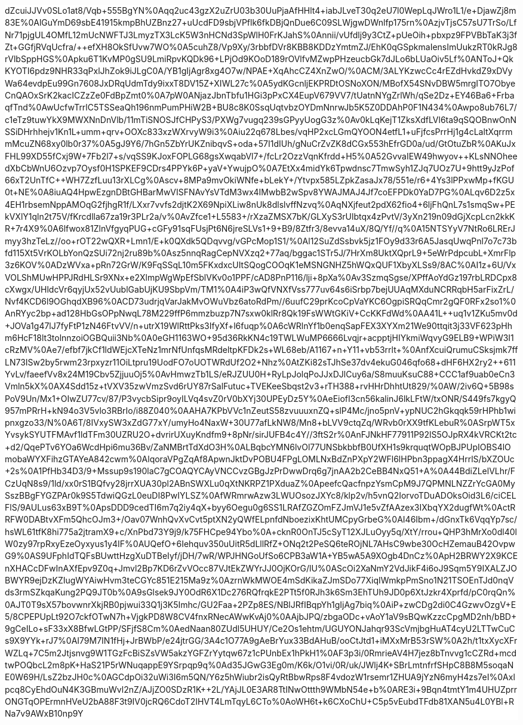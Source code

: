 dZcuiJJVv0SLo1at8/Vqb+555BgYN%0Aqq2uc43gzX2uZrU03b30UuPjaAfHHlt4+iabJLveT30q2eU7l0WepLqJWro1L1/e+DjawZj8m83E%0AlGuYmD69sbE41915kmpBhUZBnz27+uUcdFD9sbjVPflk6fkDBjQnDue6C09SLWjgwDWnlfp175rn%0AzjvTjsC57sU7TrSo/LfNr71pjgUL4OMfL12mUcNWFTJ3LmyzTX3LcK5W3nHCNd3SpWlH0FrKJahS%0Annii/vUfdlj9y3CtZ+pUeOih+pbxpz9FPVBbTaK3j3fZt+GGfjRVqUcfra/++efXH8OkSfUvw7WO%0A5cuhZ8/Vp9Xy/3rbbfDVr8KBB8KDDzYmtmZJ/EhK0qGSpkmaIensImUukzRT0kRJg8rVlbSppHGS%0Apku6T1KvMP0gSU9LmiRpvKQDk96+LPjOd9KOoD189rOVlfvMZwpPHzeucbGk7dJLo6bLUaOiv5Lf%0ANToJ+QkKYOTI6pdz9NHR33qPxlJhZok9iJLgC0A/YB1gIjAgr8xg4O7w/NPAE+XqAhcCZ4XnZwO/%0ACM/3ALYKzwcCc4rEZdHvkdZ9xDVyWa64evdpEu99Gn7608JxDRqUdmTdy9ixxT8DV15Z+XIWL27c%0A5ydKGcnljEKPRDtOSNoXON/MBofX54SNvDBW5mrgITO7ObyeCnQAOxSrK2kacICZzZe0FdBpZmt0%0A7pW0ANjazJbnTbfu1HGi3pPxCX4EupV679VV7/tUatnNYgZrlWh/qSe2Dz+EY46Ba6+FrbaqfTnd%0AwUcfwTrrlC5TSSeaQh196nmPumPHiW2B+BU8c8K0SsqUqtvbzOYDmNnrwJb5K5Z0DDAhP0F1N434%0Awpo8ub76L7/c1eTz9tuwYkX9MWXNnDnVlb/11mTiSNOSJfCHPyS3/PXWg7vugq239sGPyyUogG3z%0Av0kLqKejT1ZksXdfLVl6ta9qSQOBnwOnNSSiDHrhhejv1Kn1L+umm+qrv+OOXc833xzWXrvyW9i3%0Aiu22q678Lbes/vqHP2xcLGmQYOON4etfL1+uFjfcsPrrHj1g4cLaltXqrrmmMcuZN68xy0lb0r37%0A5gJ9Y6/7hGn5ZbYrUKZnibqvS+oda+57I1dIUh/gNuCrZvZK8dCGx553hEfrGD0a/ud/GtOtuZbR%0AKuJxFHL99XD55fCxj9W+7Fb2l7+s/vqSS9KJoxFOPLG68gsXwqabVl7+/fcLr2OzzVqnKfrdd+H5%0A52GvvaIEW49hwyov++KLsNNOheedXbCbWnU6Ozvp7Oysf0H1SPKEF9CDrs4PPYk6P+yaV+YwujpO%0A7EtXx4midYk6Tpwdnsc7TmwSyh1ZJq7UOz7U+9htt9yJzPof66xT2UnTfC++WH7ZzfLuu13rXLCg%0Ascv+8MPa9mvOkiWNfe+bLekY+/Ytvpx585LZpkZasaJx78/551e/r6+4Ys3lPPxwMp+fKGU0t+NE%0A8iuAQ4HpwEzgnDBtGHBarMwVISFNAvYsVTdM3wx4IMwbB2wSpv8YWAJMAJ4Jf7coEFPDk0YaD7PG%0ALqv6D2z5x4EH1rbsemNppAMOqG2fjhgR1f/LXxr7vvfs2djtK2X69NpiXLiw8nUk8dlslvffNzvq%0AqNXjfeut2pdX62fio4+6ljFhQnL7s1smqSw+PEkVXlY1qln2t75V/fKrcdlla67za19r3PLr2a/v%0AvZfce1+L5583+/rXzaZMSX7bK/GLXyS3rUlbtqx4zPvtV/3yXn219n09dGjXcpLcn2kkKR+7r4X9%0A6lfwox81ZlnVfgyqPUG+cGFy91sqFUsjPt6N6jreSLVs1+9+B9/8Ztfr3/8evva14uX/8Q/Yf//q%0A15NTSYyV7NtRo6LRErJmyy3hzTeLz//oo+rOT22wQXR+Lmn1/E+k0QXdk5QDqvvg/vGPcMop1S1/%0Al12SuZdSsbvk5jz1FOy9d33r6A5JasqUwqPnl7o7c73bfd115Xt5VrKOLbYonQzSUi72nj2ru89b%0Asz5nnqRagCepNVXzq2+77aq/bggac1STr5J/7HrXm8UktXQprL9+5eWrPdpcubL+XmrFlp3z6KOV%0ADzWVxa+pRn72GrW/K9FqSSqL10m5FKxdxcUItSQogCOOqK1eMSNGNHZ5hWQxQUF1XbyXLSs9/8AC%0AI1z+6U/VxVOLShMUwHPPJRdHLSr9XNx+e2XlmpWgWpEfSblVKv0o1PPF/cAD8PnP116/lji+8pXa%0Av3SzmqSgse/XPffAoYdGz197rbLRDCpx8cXwgx/UHldcVr6qyjUx52vUublGabUjKU9SbpVm/TM1%0A4iP3wQfVNXfVss777uv64s6iSrbp7bejUUAqMXduNCRRqbH5arFixZrL/Nvf4KCD6l9OGhqdXB96%0ACD73udrjqVarJakMvOWuVbz6atoRdPm//6uufC29prKcoCpVaYKC6OgpiSRQqCmr2gQF0RFx2so1%0AnRYyc2bp+ad128HbGsOPpNwqL78M229ffP6mmzbuzp7N7sxw0klRr8Qk19FsWWtGKiV+CcKKFdWd%0AA41L++uq1v1ZKu5mv0d+JOVa1g47lJ7fyFtP1zN46FtvVV/n+utrX19WlRttPks3IfyXf+l6fuqp%0A6cWRlnYf1b0enqSapFEX3XYXm21We90ttqit3j33VF623pHhm6HcF18lt3tolnnzoiOGBQuii3Nb%0A0eGH1163WO+95d36RkKN4c19TWLWuMP6666Lvqjr+acpptjHIYkmiWqvyG9ELB9+WPiW3I1cRzMV%0Ae7/efbf7jkCf1ldWEjcXTeNz1mrNfUnfqsMRdeltpKFDk2s+WL68eb/A1167+n+Y11+vb53rrlt+%0AnfXcuiQrumuCSksjmk7ffLN73ISw2by5rwm23rpxyzr11OiLtpru19UodFO7oUOTWRdUf2O2+Nhz%0AtZKi82sTJhSe37dv4ekuG046qfo68+dHF6HX2ry2++611YvLv/faeefVv8x24M19Cbv5ZjjuuOj5%0AvHmwzTb1LS/eRJZUU0H+RyLpJolqPoJJxDJlCuy6a/S8muuKsuC88+CCC1af9uab0eCn3Vmln5kX%0AX4Sdd15z+tVXV35zwVmzSvd6rUY87rSalFutuc+TVEKeeSbqst2v3+rTH388+rvHHrDhhtUt829/%0AW/2iv6Q+5B98sPoV9Un/Mx1+OIwZU77cv/87/P3vycbSipr9oyILVq4svZ0rV0bXYj30UPEyDz5Y%0AeEiofI3cn56kalinJ6lkLFtW/txONR/S449fs7kgyQ957mPRrH+kN94o3V5vlo3RBrIo/i88Z040%0AAHA7KPbVVc1nZeutS58zvuuuxnZQ+slP4Mc/jno5pnV+ypNUC2hGkqqk59rHPhb1wipnxgzo33/N%0A6T/8IVxySW3xZdG77xY/umyHo4NaxW+30U77afLkNW8/Mn8+bLVV9ctqZq/WRvb0rXX9tfKLebuR%0ASrpWT5xYvsykSYUTFMAvf1ldTFm30UZRU2O+dvrirUXuyKndfm9+8pNr/sirJUFB4c4Y//3ftS2r%0AnFJNkHF77911P92lS5OJpRX4kVRCKt2tc+d2/QqePTv6YOa6WcdHpi6mu36Bv/ZaNMBrtTdXdO3H%0ALBqbcYMN6lvOl77UNSbkbbfB0UfXH1s9krquqtWOpBJPUpIOBS4lOmobaWYXFihzGTAYeA842cwm%0AlqoraVPgZqAf8ApwnJktDvPOBU4FPgLOMLNxBdZnPXpY2WFl6lHPbn3ppagX4HrrlS/bXZOUc+2s%0A1PfHb34D3/9+Mssup9s190laC7gCOAQYCAyVNCCvzGBgJzPrDwwDrq6g7jnAA2b2CeBB4NxQ51+A%0A44BdiZLelVLhr/FCzUqN8s9/1ld/xx0rS1BQfvy28jrrXUA30pl2ABnSWXLu0qXtNKRPZ1PXduaZ%0ApeefcQacfnpzYsmCpM9J7QPMNLNZZrYcGA0MySszBBgFYGZPAr0k9S5TdwiQGzL0euDI8PwIYLSZ%0AfWRmrwAzw3LWUOsozJXYc8/klp2v/h5vnQ2IorvoTDuADOksOid3L6/ciCELFlS/9AULus63xB9T%0ApsDDD9cedTI6m7q2iy4qX+byy6Oegu0g6SS1LRAfZGZOmFZJmVJ1e5vZfAAzex3IXbqYX2dugfWt%0ActRRFW0DABtvXFm5QhcOJm3+/Oav07WnhQvXvCvt5ptXN2yQWfELpnfdNboezixKhtUMCpyGrbeG%0AI46Ibm+/dGnxTk6VqqYp7sc/hsWL61tfK8hi775a2jtramX9+c/XnPbd73Y9j9/k75FHCpe94Ybo%0A+cknR0OnTJ5cSyT12XJLuOyy5q/XtY/rrou+QHP3hMrXo0dl40lW0zy97rpRxyEzeOyxyus1y4IF%0AUQefO+6Iehquv350uUitR5dLllRfZ+ONq2t2PeSQ6teROjNL7AHsC9wbe30OcHZemauB42OvpwG9%0AS9UFphIdTQFsBUwttHzgXuDTBeIyf/jDH/7wR/WPJHNGoUfSo6CPB3aW1A+YB5wA5A9XOgb4DnCz%0ApH2BRWY2X9KCEnXHACcDFwInAXfEpv9Z0q+Jmvl2Bp7KD6rZvVOcc87VJtEkZWYrJJ0OjKOrG/lU%0AScOi2XaNmY2VdJikF4i6oJ9Sqm5Y9IXALZJOBWYR9ejDzKZIugWYAiwHvm3teCGYc851E215Ma9z%0AzrnWkMWOE4mSdKikaZJmSDo77XiqIWmkpPmSno1N21TSOEnTJd0nqVds3rmSZkqaKung2PQ9JT0b%0A9sGlsek9JY0OdR6X1Dc276RQfrqkE2PTt5f0RJh3k6Sm3EhTUh9JD0p6XtJzkr4Xprfd/pC0rqQn%0AJT0T9sX57bovwnrXkjRB0pjwui33Q1j3K5Imhc/GU2Faa+2PZp8ES/NBlJRfIBqpYh1gIjAg7biq%0AiP+zwCDg2di0C4GzwvOzgV+E5/8CPEPUpLt92O7ckfOTwN7h+VjgkPD8W8CV4fnxRNecAWwKvAj0%0AAjbJPQ/zbgaODc+vAoY1aV9sBQwKzzcCpgMD2nh/bBD+9gCeILo+sF33xX8BfwLGtPP/SFjfS8Cm%0AedNaan80ZUdl5UHUY/Ce2Os1ehtm/UGUYONJahqr93ScVmjbgHuAT4cyU2LTTwCuCs9X9YYk+rJ7%0AI79M7IN1fHj+JrBWbP/e24jtrGG/3A4c1O77A9gAeBrYux33BdAHuB/ooCtJtd1+iMXxMrB53rSW%0A2h/t1txXycXFrWZLq+7C5m2Jtjsnvg9W1TGzFcBiSZsVW5akzYGFZrYytqw67z1cPUnbEx1hPkH1%0AF3p3i/0RmrieAV4H7jez8bTnvvg1cCZRd+mcdtwPOQbcL2m8pK+HaS21P5rWNuqappE9YSrpqp9q%0Ad35JGwG3Eg0m/K6k/O1vi/0R/uk/JWlj4K+SBrLmtnfrfSHpC8B8M5soqaNE0W69H/LsZ2bzJH0c%0AGCdpOi32uWi3I6m5QN/Y6z5hWiubr2isQyRtBbwRps8F4vdozW1rsemr1ZHUA9jYzN6myH4zs7eI%0Axlpcq8CyEhdOuN4K3GBmuWvl2nZ/AJjZO0SDzR1K++2L/YAjJL0E3AR8TtINwOttth9WMbN54e+b%0ARE3i+9Bqn4tmtY1m4UHUZprrONGTqOPErmnHVeU2bA88F3t9IV0jcRQ6CdoT2IHVT4LmTqyL6CTo%0AoWH6t+k6CXoChU+C5p5vEubdTFdb81XAN5u4L0YBl+RNa7v9AWxB10np9Y